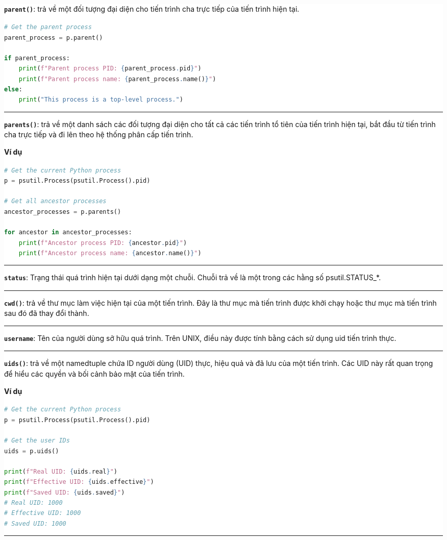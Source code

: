 **`parent()`**: trả về một đối tượng đại diện cho tiến trình cha trực tiếp của tiến trình hiện tại.
```python
# Get the parent process
parent_process = p.parent()

if parent_process:
    print(f"Parent process PID: {parent_process.pid}")
    print(f"Parent process name: {parent_process.name()}")
else:
    print("This process is a top-level process.")
```

<hr style="border: px solid;">

**`parents()`**: trả về một danh sách các đối tượng đại diện cho tất cả các tiến trình tổ tiên của tiến trình hiện tại, bắt đầu từ tiến trình cha trực tiếp và đi lên theo hệ thống phân cấp tiến trình.

**Ví dụ**

```python
# Get the current Python process
p = psutil.Process(psutil.Process().pid)

# Get all ancestor processes
ancestor_processes = p.parents()

for ancestor in ancestor_processes:
    print(f"Ancestor process PID: {ancestor.pid}")
    print(f"Ancestor process name: {ancestor.name()}")
```
<hr style="border: px solid;">

**`status`**: Trạng thái quá trình hiện tại dưới dạng một chuỗi. Chuỗi trả về là một trong các hằng số psutil.STATUS_*.

<hr style="border: px solid;">

**`cwd()`**: trả về thư mục làm việc hiện tại của một tiến trình. Đây là thư mục mà tiến trình được khởi chạy hoặc thư mục mà tiến trình sau đó đã thay đổi thành.

<hr style="border: px solid;">

**`username`**: Tên của người dùng sở hữu quá trình. Trên UNIX, điều này được tính bằng cách sử dụng uid tiến trình thực.

<hr style="border: px solid;">

**`uids()`**: trả về một namedtuple chứa ID người dùng (UID) thực, hiệu quả và đã lưu của một tiến trình. Các UID này rất quan trọng để hiểu các quyền và bối cảnh bảo mật của tiến trình.

**Ví dụ**

```python
# Get the current Python process
p = psutil.Process(psutil.Process().pid)

# Get the user IDs
uids = p.uids()

print(f"Real UID: {uids.real}")
print(f"Effective UID: {uids.effective}")
print(f"Saved UID: {uids.saved}")
# Real UID: 1000
# Effective UID: 1000
# Saved UID: 1000
```
<hr style="border: px solid;">
